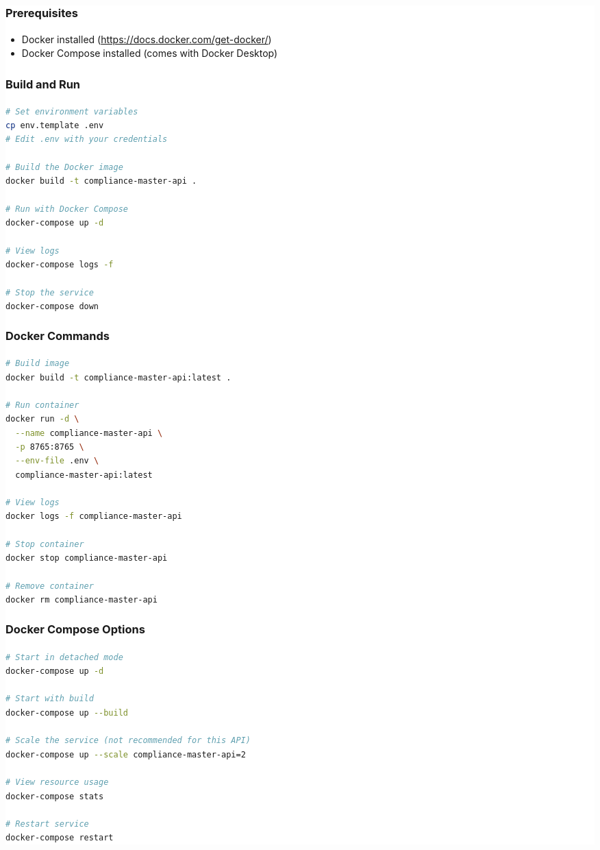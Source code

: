 ### Prerequisites

- Docker installed (https://docs.docker.com/get-docker/)
- Docker Compose installed (comes with Docker Desktop)

### Build and Run

```bash
# Set environment variables
cp env.template .env
# Edit .env with your credentials

# Build the Docker image
docker build -t compliance-master-api .

# Run with Docker Compose
docker-compose up -d

# View logs
docker-compose logs -f

# Stop the service
docker-compose down
```

### Docker Commands

```bash
# Build image
docker build -t compliance-master-api:latest .

# Run container
docker run -d \
  --name compliance-master-api \
  -p 8765:8765 \
  --env-file .env \
  compliance-master-api:latest

# View logs
docker logs -f compliance-master-api

# Stop container
docker stop compliance-master-api

# Remove container
docker rm compliance-master-api
```

### Docker Compose Options

```bash
# Start in detached mode
docker-compose up -d

# Start with build
docker-compose up --build

# Scale the service (not recommended for this API)
docker-compose up --scale compliance-master-api=2

# View resource usage
docker-compose stats

# Restart service
docker-compose restart
```